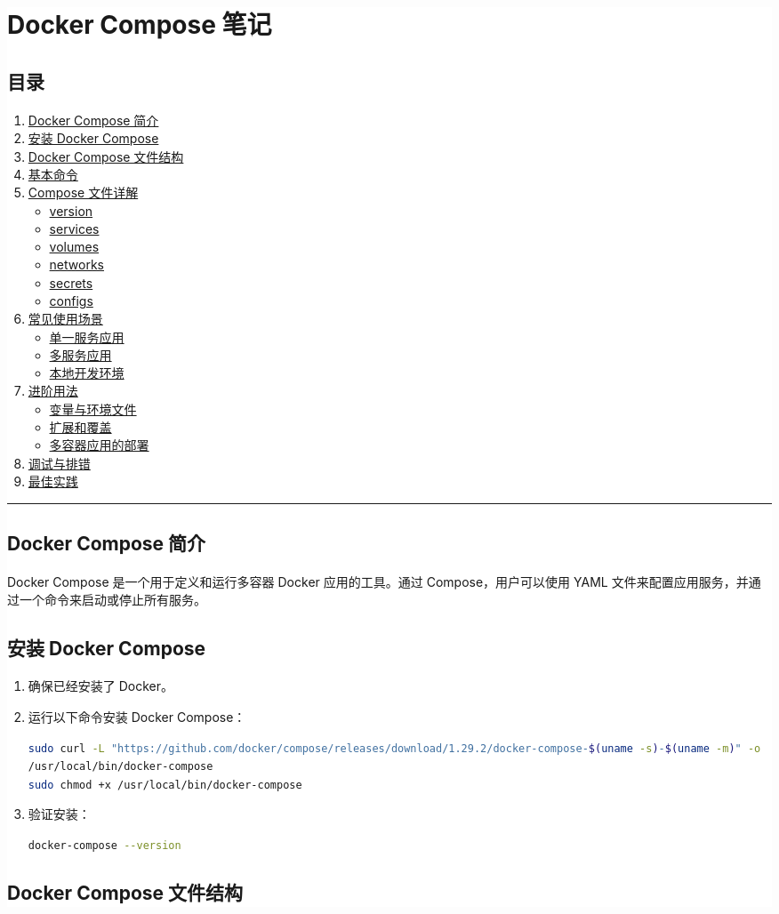 # Docker Compose 笔记

## 目录

1. [Docker Compose 简介](#docker-compose-简介)
2. [安装 Docker Compose](#安装-docker-compose)
3. [Docker Compose 文件结构](#docker-compose-文件结构)
4. [基本命令](#基本命令)
5. [Compose 文件详解](#compose-文件详解)
    - [version](#version)
    - [services](#services)
    - [volumes](#volumes)
    - [networks](#networks)
    - [secrets](#secrets)
    - [configs](#configs)
6. [常见使用场景](#常见使用场景)
    - [单一服务应用](#单一服务应用)
    - [多服务应用](#多服务应用)
    - [本地开发环境](#本地开发环境)
7. [进阶用法](#进阶用法)
    - [变量与环境文件](#变量与环境文件)
    - [扩展和覆盖](#扩展和覆盖)
    - [多容器应用的部署](#多容器应用的部署)
8. [调试与排错](#调试与排错)
9. [最佳实践](#最佳实践)

---

## Docker Compose 简介

Docker Compose 是一个用于定义和运行多容器 Docker 应用的工具。通过 Compose，用户可以使用 YAML 文件来配置应用服务，并通过一个命令来启动或停止所有服务。

## 安装 Docker Compose

1. 确保已经安装了 Docker。
2. 运行以下命令安装 Docker Compose：

    ```sh
    sudo curl -L "https://github.com/docker/compose/releases/download/1.29.2/docker-compose-$(uname -s)-$(uname -m)" -o /usr/local/bin/docker-compose
    sudo chmod +x /usr/local/bin/docker-compose
    ```

3. 验证安装：

    ```sh
    docker-compose --version
    ```

## Docker Compose 文件结构
